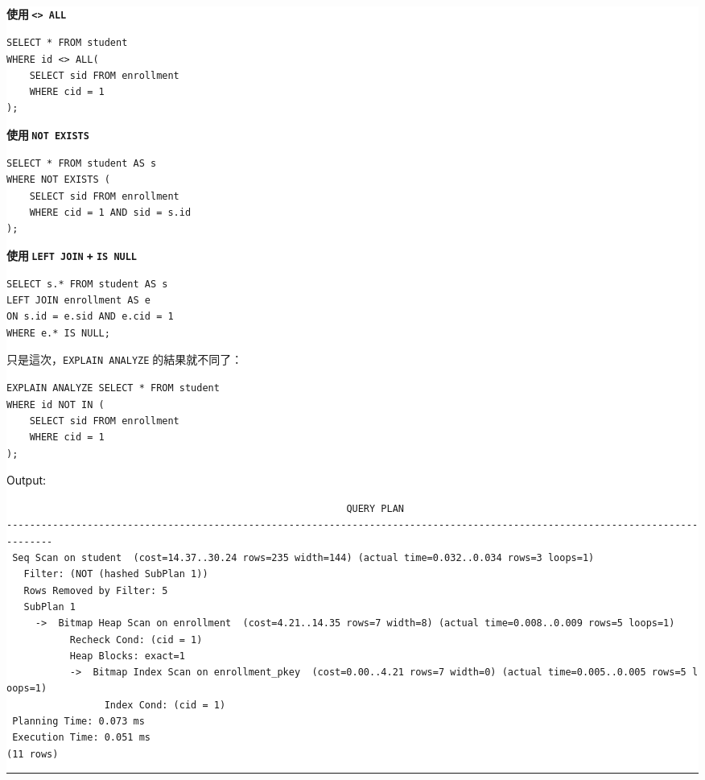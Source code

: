 **使用 `<> ALL`**

```PostgreSQL
SELECT * FROM student
WHERE id <> ALL(
	SELECT sid FROM enrollment
	WHERE cid = 1
);
```

**使用 `NOT EXISTS`**

```PostgreSQL
SELECT * FROM student AS s
WHERE NOT EXISTS (
	SELECT sid FROM enrollment
	WHERE cid = 1 AND sid = s.id
);
```

**使用 `LEFT JOIN` +  `IS NULL`**

```PostgreSQL
SELECT s.* FROM student AS s
LEFT JOIN enrollment AS e
ON s.id = e.sid AND e.cid = 1
WHERE e.* IS NULL;
```

只是這次，`EXPLAIN ANALYZE` 的結果就不同了：

```PostgreSQL
EXPLAIN ANALYZE SELECT * FROM student
WHERE id NOT IN (
	SELECT sid FROM enrollment
	WHERE cid = 1
);
```

Output:

```plaintext
                                                           QUERY PLAN                                                           
--------------------------------------------------------------------------------------------------------------------------------
 Seq Scan on student  (cost=14.37..30.24 rows=235 width=144) (actual time=0.032..0.034 rows=3 loops=1)
   Filter: (NOT (hashed SubPlan 1))
   Rows Removed by Filter: 5
   SubPlan 1
     ->  Bitmap Heap Scan on enrollment  (cost=4.21..14.35 rows=7 width=8) (actual time=0.008..0.009 rows=5 loops=1)
           Recheck Cond: (cid = 1)
           Heap Blocks: exact=1
           ->  Bitmap Index Scan on enrollment_pkey  (cost=0.00..4.21 rows=7 width=0) (actual time=0.005..0.005 rows=5 loops=1)
                 Index Cond: (cid = 1)
 Planning Time: 0.073 ms
 Execution Time: 0.051 ms
(11 rows)
```

---